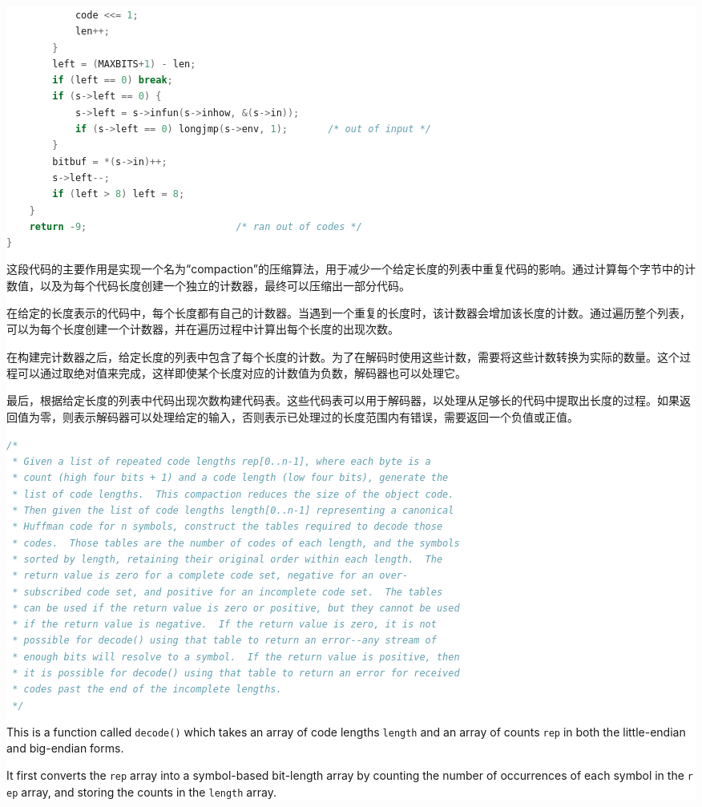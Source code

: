 ```cpp
            code <<= 1;
            len++;
        }
        left = (MAXBITS+1) - len;
        if (left == 0) break;
        if (s->left == 0) {
            s->left = s->infun(s->inhow, &(s->in));
            if (s->left == 0) longjmp(s->env, 1);       /* out of input */
        }
        bitbuf = *(s->in)++;
        s->left--;
        if (left > 8) left = 8;
    }
    return -9;                          /* ran out of codes */
}

```

这段代码的主要作用是实现一个名为“compaction”的压缩算法，用于减少一个给定长度的列表中重复代码的影响。通过计算每个字节中的计数值，以及为每个代码长度创建一个独立的计数器，最终可以压缩出一部分代码。

在给定的长度表示的代码中，每个长度都有自己的计数器。当遇到一个重复的长度时，该计数器会增加该长度的计数。通过遍历整个列表，可以为每个长度创建一个计数器，并在遍历过程中计算出每个长度的出现次数。

在构建完计数器之后，给定长度的列表中包含了每个长度的计数。为了在解码时使用这些计数，需要将这些计数转换为实际的数量。这个过程可以通过取绝对值来完成，这样即使某个长度对应的计数值为负数，解码器也可以处理它。

最后，根据给定长度的列表中代码出现次数构建代码表。这些代码表可以用于解码器，以处理从足够长的代码中提取出长度的过程。如果返回值为零，则表示解码器可以处理给定的输入，否则表示已处理过的长度范围内有错误，需要返回一个负值或正值。


```cpp
/*
 * Given a list of repeated code lengths rep[0..n-1], where each byte is a
 * count (high four bits + 1) and a code length (low four bits), generate the
 * list of code lengths.  This compaction reduces the size of the object code.
 * Then given the list of code lengths length[0..n-1] representing a canonical
 * Huffman code for n symbols, construct the tables required to decode those
 * codes.  Those tables are the number of codes of each length, and the symbols
 * sorted by length, retaining their original order within each length.  The
 * return value is zero for a complete code set, negative for an over-
 * subscribed code set, and positive for an incomplete code set.  The tables
 * can be used if the return value is zero or positive, but they cannot be used
 * if the return value is negative.  If the return value is zero, it is not
 * possible for decode() using that table to return an error--any stream of
 * enough bits will resolve to a symbol.  If the return value is positive, then
 * it is possible for decode() using that table to return an error for received
 * codes past the end of the incomplete lengths.
 */
```

This is a function called `decode()` which takes an array of code lengths `length` and an array of counts `rep` in both the little-endian and big-endian forms.

It first converts the `rep` array into a symbol-based bit-length array by counting the number of occurrences of each symbol in the `rep` array, and storing the counts in the `length` array.

